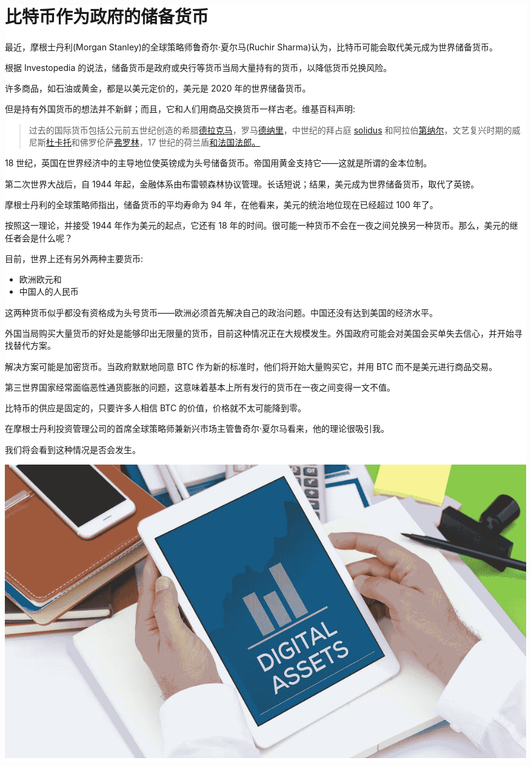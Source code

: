 # 比特币作为政府的储备货币

最近，摩根士丹利(Morgan Stanley)的全球策略师鲁奇尔·夏尔马(Ruchir Sharma)认为，比特币可能会取代美元成为世界储备货币。

根据 Investopedia 的说法，储备货币是政府或央行等货币当局大量持有的货币，以降低货币兑换风险。

许多商品，如石油或黄金，都是以美元定价的，美元是 2020 年的世界储备货币。

但是持有外国货币的想法并不新鲜；而且，它和人们用商品交换货币一样古老。维基百科声明:

> 过去的国际货币包括公元前五世纪创造的希腊[德拉克马](https://en.wikipedia.org/wiki/Drachma)，罗马[德纳里](https://en.wikipedia.org/wiki/Denarius)，中世纪的拜占庭 [solidus](https://en.wikipedia.org/wiki/Solidus_(coin)) 和阿拉伯[第纳尔](https://en.wikipedia.org/wiki/Gold_Dinar)，文艺复兴时期的威尼斯[杜卡托](https://en.wikipedia.org/wiki/Ducato_(coin))和佛罗伦萨[弗罗林](https://en.wikipedia.org/wiki/Florin)，17 世纪的荷兰盾[和法国法郎](https://en.wikipedia.org/wiki/Dutch_guilder)[。](https://en.wikipedia.org/wiki/French_franc)

18 世纪，英国在世界经济中的主导地位使英镑成为头号储备货币。帝国用黄金支持它——这就是所谓的金本位制。

第二次世界大战后，自 1944 年起，金融体系由布雷顿森林协议管理。长话短说；结果，美元成为世界储备货币，取代了英镑。

摩根士丹利的全球策略师指出，储备货币的平均寿命为 94 年，在他看来，美元的统治地位现在已经超过 100 年了。

按照这一理论，并接受 1944 年作为美元的起点，它还有 18 年的时间。很可能一种货币不会在一夜之间兑换另一种货币。那么，美元的继任者会是什么呢？

目前，世界上还有另外两种主要货币:

*   欧洲欧元和
*   中国人的人民币

这两种货币似乎都没有资格成为头号货币——欧洲必须首先解决自己的政治问题。中国还没有达到美国的经济水平。

外国当局购买大量货币的好处是能够印出无限量的货币，目前这种情况正在大规模发生。外国政府可能会对美国会买单失去信心，并开始寻找替代方案。

解决方案可能是加密货币。当政府默默地同意 BTC 作为新的标准时，他们将开始大量购买它，并用 BTC 而不是美元进行商品交易。

第三世界国家经常面临恶性通货膨胀的问题，这意味着基本上所有发行的货币在一夜之间变得一文不值。

比特币的供应是固定的，只要许多人相信 BTC 的价值，价格就不太可能降到零。

在摩根士丹利投资管理公司的首席全球策略师兼新兴市场主管鲁奇尔·夏尔马看来，他的理论很吸引我。

我们将会看到这种情况是否会发生。

![](img/d6b1c7cfb6a11c1e93a0f370748d6d11.png)
